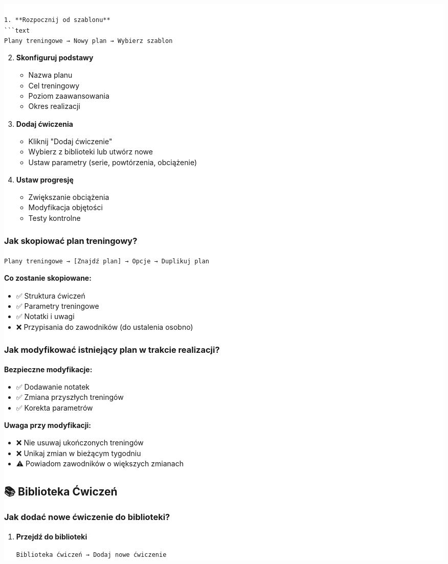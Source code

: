    ```

1. **Rozpocznij od szablonu**
   ```text
   Plany treningowe → Nowy plan → Wybierz szablon
   ```

2. **Skonfiguruj podstawy**
   - Nazwa planu
   - Cel treningowy
   - Poziom zaawansowania
   - Okres realizacji

3. **Dodaj ćwiczenia**
   - Kliknij "Dodaj ćwiczenie"
   - Wybierz z biblioteki lub utwórz nowe
   - Ustaw parametry (serie, powtórzenia, obciążenie)

4. **Ustaw progresję**
   - Zwiększanie obciążenia
   - Modyfikacja objętości
   - Testy kontrolne

### Jak skopiować plan treningowy?

```text
Plany treningowe → [Znajdź plan] → Opcje → Duplikuj plan
```

**Co zostanie skopiowane:**
- ✅ Struktura ćwiczeń
- ✅ Parametry treningowe
- ✅ Notatki i uwagi
- ❌ Przypisania do zawodników (do ustalenia osobno)

### Jak modyfikować istniejący plan w trakcie realizacji?

**Bezpieczne modyfikacje:**
- ✅ Dodawanie notatek
- ✅ Zmiana przyszłych treningów
- ✅ Korekta parametrów

**Uwaga przy modyfikacji:**
- ❌ Nie usuwaj ukończonych treningów
- ❌ Unikaj zmian w bieżącym tygodniu
- ⚠️ Powiadom zawodników o większych zmianach

## 📚 Biblioteka Ćwiczeń

### Jak dodać nowe ćwiczenie do biblioteki?

1. **Przejdź do biblioteki**
   ```text
   Biblioteka ćwiczeń → Dodaj nowe ćwiczenie
   ```
